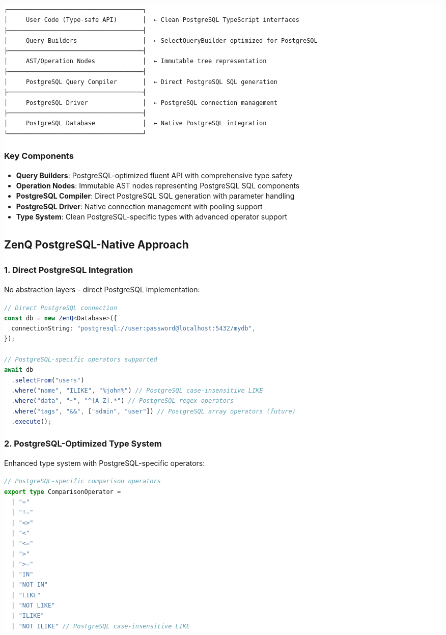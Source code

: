 ```
┌─────────────────────────────────────┐
│     User Code (Type-safe API)       │  ← Clean PostgreSQL TypeScript interfaces
├─────────────────────────────────────┤
│     Query Builders                  │  ← SelectQueryBuilder optimized for PostgreSQL
├─────────────────────────────────────┤
│     AST/Operation Nodes             │  ← Immutable tree representation
├─────────────────────────────────────┤
│     PostgreSQL Query Compiler       │  ← Direct PostgreSQL SQL generation
├─────────────────────────────────────┤
│     PostgreSQL Driver               │  ← PostgreSQL connection management
├─────────────────────────────────────┤
│     PostgreSQL Database             │  ← Native PostgreSQL integration
└─────────────────────────────────────┘
```

### Key Components

- **Query Builders**: PostgreSQL-optimized fluent API with comprehensive type safety
- **Operation Nodes**: Immutable AST nodes representing PostgreSQL SQL components
- **PostgreSQL Compiler**: Direct PostgreSQL SQL generation with parameter handling
- **PostgreSQL Driver**: Native connection management with pooling support
- **Type System**: Clean PostgreSQL-specific types with advanced operator support

## ZenQ PostgreSQL-Native Approach

### 1. Direct PostgreSQL Integration

No abstraction layers - direct PostgreSQL implementation:

```typescript
// Direct PostgreSQL connection
const db = new ZenQ<Database>({
  connectionString: "postgresql://user:password@localhost:5432/mydb",
});

// PostgreSQL-specific operators supported
await db
  .selectFrom("users")
  .where("name", "ILIKE", "%john%") // PostgreSQL case-insensitive LIKE
  .where("data", "~", "^[A-Z].*") // PostgreSQL regex operators
  .where("tags", "&&", ["admin", "user"]) // PostgreSQL array operators (future)
  .execute();
```

### 2. PostgreSQL-Optimized Type System

Enhanced type system with PostgreSQL-specific operators:

```typescript
// PostgreSQL-specific comparison operators
export type ComparisonOperator =
  | "="
  | "!="
  | "<>"
  | "<"
  | "<="
  | ">"
  | ">="
  | "IN"
  | "NOT IN"
  | "LIKE"
  | "NOT LIKE"
  | "ILIKE"
  | "NOT ILIKE" // PostgreSQL case-insensitive LIKE
```